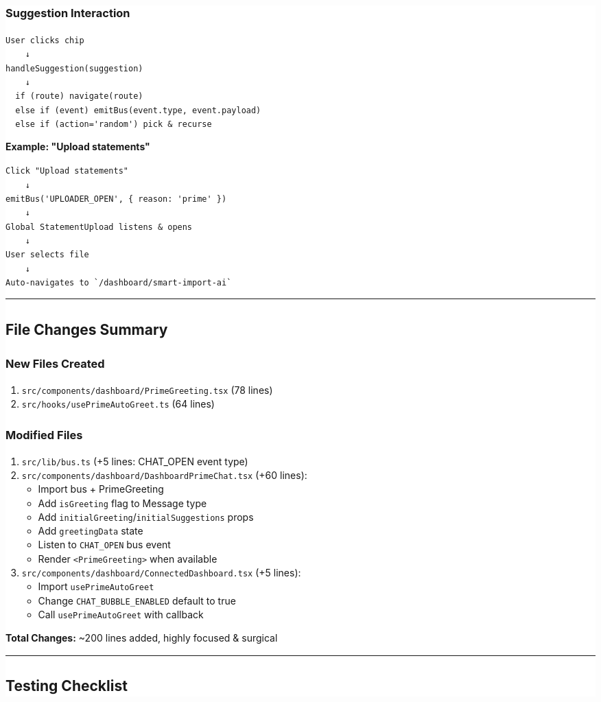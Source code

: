 ### Suggestion Interaction

```
User clicks chip
    ↓
handleSuggestion(suggestion)
    ↓
  if (route) navigate(route)
  else if (event) emitBus(event.type, event.payload)
  else if (action='random') pick & recurse
```

**Example: "Upload statements"**
```
Click "Upload statements"
    ↓
emitBus('UPLOADER_OPEN', { reason: 'prime' })
    ↓
Global StatementUpload listens & opens
    ↓
User selects file
    ↓
Auto-navigates to `/dashboard/smart-import-ai`
```

---

## File Changes Summary

### New Files Created
1. `src/components/dashboard/PrimeGreeting.tsx` (78 lines)
2. `src/hooks/usePrimeAutoGreet.ts` (64 lines)

### Modified Files
1. `src/lib/bus.ts` (+5 lines: CHAT_OPEN event type)
2. `src/components/dashboard/DashboardPrimeChat.tsx` (+60 lines):
   - Import bus + PrimeGreeting
   - Add `isGreeting` flag to Message type
   - Add `initialGreeting`/`initialSuggestions` props
   - Add `greetingData` state
   - Listen to `CHAT_OPEN` bus event
   - Render `<PrimeGreeting>` when available
3. `src/components/dashboard/ConnectedDashboard.tsx` (+5 lines):
   - Import `usePrimeAutoGreet`
   - Change `CHAT_BUBBLE_ENABLED` default to true
   - Call `usePrimeAutoGreet` with callback

**Total Changes:** ~200 lines added, highly focused & surgical

---

## Testing Checklist

